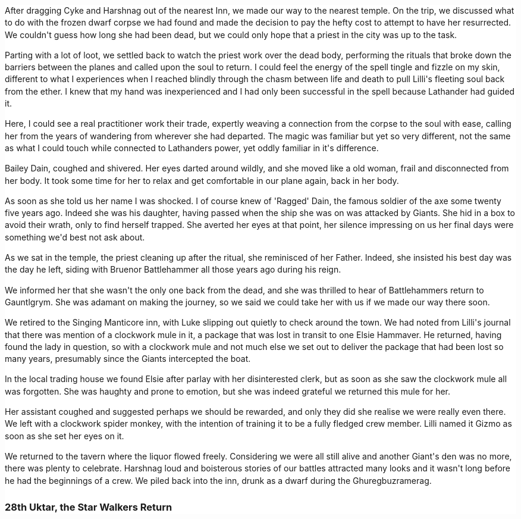 After dragging Cyke and Harshnag out of the nearest Inn, we made our way to the nearest temple.  On the trip, we discussed what to do with the frozen dwarf corpse we had found and made the decision to pay the hefty cost to attempt to have her resurrected.  We couldn't guess how long she had been dead, but we could only hope that a priest in the city was up to the task.

Parting with a lot of loot, we settled back to watch the priest work over the dead body, performing the rituals that broke down the barriers between the planes and called upon the soul to return.  I could feel the energy of the spell tingle and fizzle on my skin, different to what I experiences when I reached blindly through the chasm between life and death to pull Lilli's fleeting soul back from the ether.  I knew that my hand was inexperienced and I had only been successful in the spell because Lathander had guided it.

Here, I could see a real practitioner work their trade, expertly weaving a connection from the corpse to the soul with ease, calling her from the years of wandering from wherever she had departed.  The magic was familiar but yet so very different, not the same as what I could touch while connected to Lathanders power, yet oddly familiar in it's difference.

Bailey Dain, coughed and shivered.  Her eyes darted around wildly, and she moved like a old woman, frail and disconnected from her body.  It took some time for her to relax and get comfortable in our plane again, back in her body.

As soon as she told us her name I was shocked.  I of course knew of 'Ragged' Dain, the famous soldier of the axe some twenty five years ago.  Indeed she was his daughter, having passed when the ship she was on was attacked by Giants.  She hid in a box to avoid their wrath, only to find herself trapped.  She averted her eyes at that point, her silence impressing on us her final days were something we'd best not ask about.

As we sat in the temple, the priest cleaning up after the ritual, she reminisced of her Father.  Indeed, she insisted his best day was the day he left, siding with Bruenor Battlehammer all those years ago during his reign.

We informed her that she wasn't the only one back from the dead, and she was thrilled to hear of Battlehammers return to Gauntlgrym.  She was adamant on making the journey, so we said we could take her with us if we made our way there soon.

We retired to the Singing Manticore inn, with Luke slipping out quietly to check around the town.  We had noted from Lilli's journal that there was mention of a clockwork mule in it, a package that was lost in transit to one Elsie Hammaver.  He returned, having found the lady in question, so with a clockwork mule and not much else we set out to deliver the package that had been lost so many years, presumably since the Giants intercepted the boat.

In the local trading house we found Elsie after parlay with her disinterested clerk, but as soon as she saw the clockwork mule all was forgotten.  She was haughty and prone to emotion, but she was indeed grateful we returned this mule for her.

Her assistant coughed and suggested perhaps we should be rewarded, and only they did she realise we were really even there.  We left with a clockwork spider monkey, with the intention of training it to be a fully fledged crew member.  Lilli named it Gizmo as soon as she set her eyes on it. 

We returned to the tavern where the liquor flowed freely.  Considering we were all still alive and another Giant's den was no more, there was plenty to celebrate.  Harshnag loud and boisterous stories of our battles attracted many looks and it wasn't long before he had the beginnings of a crew.  We piled back into the inn, drunk as a dwarf during the Ghuregbuzramerag.

### 28th Uktar, the Star Walkers Return
